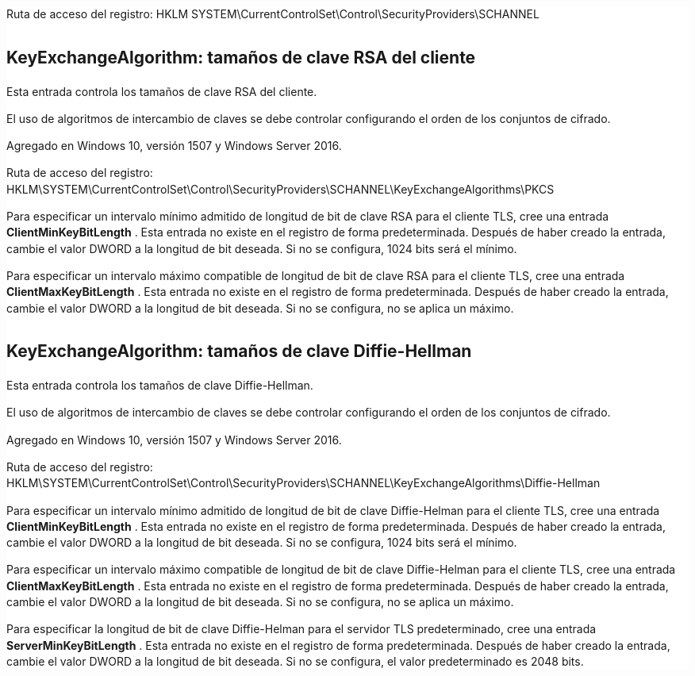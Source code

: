Ruta de acceso del registro: HKLM SYSTEM\CurrentControlSet\Control\SecurityProviders\SCHANNEL

## <a name="keyexchangealgorithm---client-rsa-key-sizes"></a>KeyExchangeAlgorithm: tamaños de clave RSA del cliente

Esta entrada controla los tamaños de clave RSA del cliente.

El uso de algoritmos de intercambio de claves se debe controlar configurando el orden de los conjuntos de cifrado.

Agregado en Windows 10, versión 1507 y Windows Server 2016.

Ruta de acceso del registro: HKLM\SYSTEM\CurrentControlSet\Control\SecurityProviders\SCHANNEL\KeyExchangeAlgorithms\PKCS

Para especificar un intervalo mínimo admitido de longitud de bit de clave RSA para el cliente TLS, cree una entrada **ClientMinKeyBitLength** .
Esta entrada no existe en el registro de forma predeterminada.
Después de haber creado la entrada, cambie el valor DWORD a la longitud de bit deseada.
Si no se configura, 1024 bits será el mínimo.

Para especificar un intervalo máximo compatible de longitud de bit de clave RSA para el cliente TLS, cree una entrada **ClientMaxKeyBitLength** .
Esta entrada no existe en el registro de forma predeterminada.
Después de haber creado la entrada, cambie el valor DWORD a la longitud de bit deseada.
Si no se configura, no se aplica un máximo.

## <a name="keyexchangealgorithm---diffie-hellman-key-sizes"></a>KeyExchangeAlgorithm: tamaños de clave Diffie-Hellman

Esta entrada controla los tamaños de clave Diffie-Hellman.

El uso de algoritmos de intercambio de claves se debe controlar configurando el orden de los conjuntos de cifrado.

Agregado en Windows 10, versión 1507 y Windows Server 2016.

Ruta de acceso del registro: HKLM\SYSTEM\CurrentControlSet\Control\SecurityProviders\SCHANNEL\KeyExchangeAlgorithms\Diffie-Hellman

Para especificar un intervalo mínimo admitido de longitud de bit de clave Diffie-Helman para el cliente TLS, cree una entrada **ClientMinKeyBitLength** .
Esta entrada no existe en el registro de forma predeterminada.
Después de haber creado la entrada, cambie el valor DWORD a la longitud de bit deseada.
Si no se configura, 1024 bits será el mínimo.

Para especificar un intervalo máximo compatible de longitud de bit de clave Diffie-Helman para el cliente TLS, cree una entrada **ClientMaxKeyBitLength** .
Esta entrada no existe en el registro de forma predeterminada.
Después de haber creado la entrada, cambie el valor DWORD a la longitud de bit deseada.
Si no se configura, no se aplica un máximo.

Para especificar la longitud de bit de clave Diffie-Helman para el servidor TLS predeterminado, cree una entrada **ServerMinKeyBitLength** .
Esta entrada no existe en el registro de forma predeterminada.
Después de haber creado la entrada, cambie el valor DWORD a la longitud de bit deseada.
Si no se configura, el valor predeterminado es 2048 bits.

